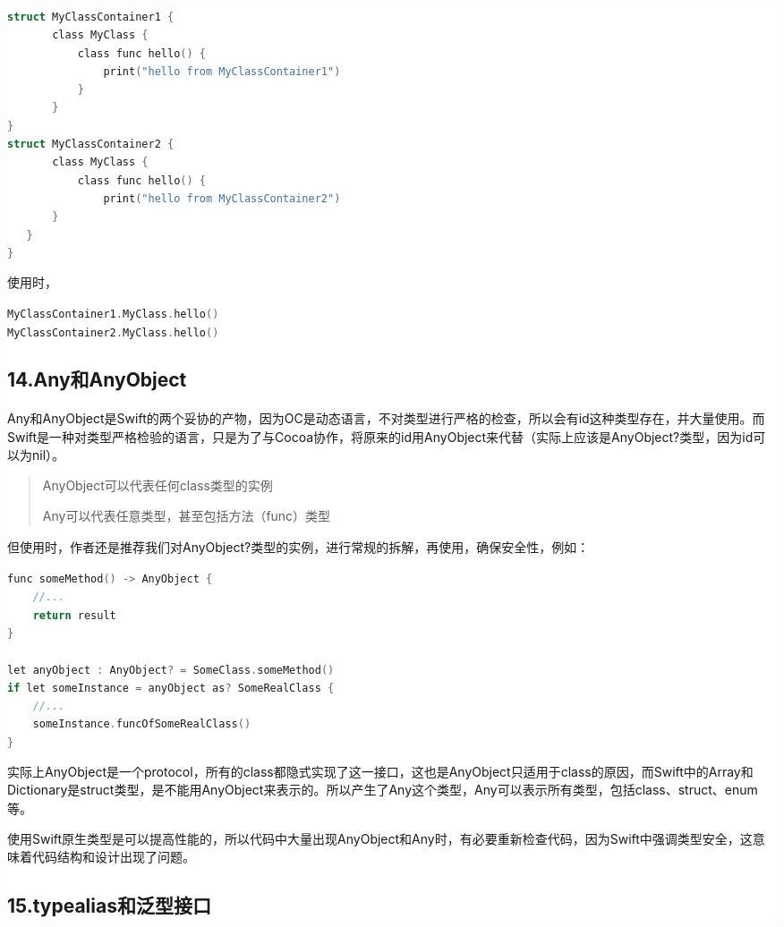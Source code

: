 ```objectivec
struct MyClassContainer1 {
       class MyClass {
           class func hello() {
               print("hello from MyClassContainer1")
           } 
       }
}
struct MyClassContainer2 {
       class MyClass {
           class func hello() {
               print("hello from MyClassContainer2")
       } 
   }
}
```

使用时，

```objectivec
MyClassContainer1.MyClass.hello()
MyClassContainer2.MyClass.hello()
```

## 14.Any和AnyObject

Any和AnyObject是Swift的两个妥协的产物，因为OC是动态语言，不对类型进行严格的检查，所以会有id这种类型存在，并大量使用。而Swift是一种对类型严格检验的语言，只是为了与Cocoa协作，将原来的id用AnyObject来代替（实际上应该是AnyObject?类型，因为id可以为nil）。

> AnyObject可以代表任何class类型的实例
> 
> Any可以代表任意类型，甚至包括方法（func）类型

但使用时，作者还是推荐我们对AnyObject?类型的实例，进行常规的拆解，再使用，确保安全性，例如：

```objectivec
func someMethod() -> AnyObject {
    //...
    return result
}

let anyObject : AnyObject? = SomeClass.someMethod()
if let someInstance = anyObject as? SomeRealClass {
    //...
    someInstance.funcOfSomeRealClass()
}
```

实际上AnyObject是一个protocol，所有的class都隐式实现了这一接口，这也是AnyObject只适用于class的原因，而Swift中的Array和Dictionary是struct类型，是不能用AnyObject来表示的。所以产生了Any这个类型，Any可以表示所有类型，包括class、struct、enum等。

使用Swift原生类型是可以提高性能的，所以代码中大量出现AnyObject和Any时，有必要重新检查代码，因为Swift中强调类型安全，这意味着代码结构和设计出现了问题。

## 15.typealias和泛型接口
